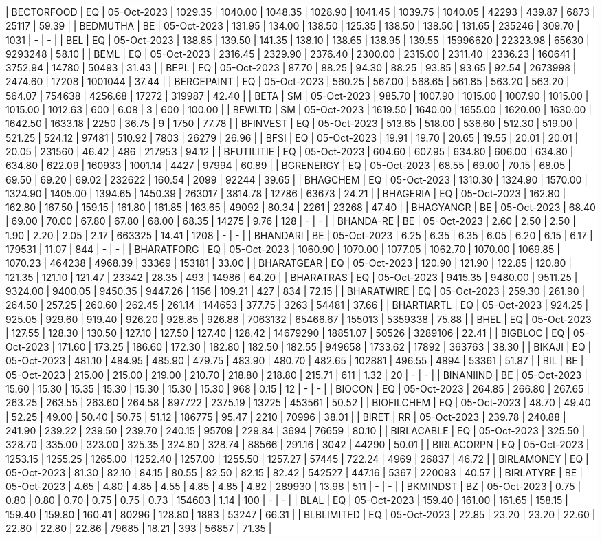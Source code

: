 | BECTORFOOD | EQ | 05-Oct-2023 | 1029.35 | 1040.00 | 1048.35 | 1028.90 | 1041.45 | 1039.75 | 1040.05 | 42293 | 439.87 | 6873 | 25117 | 59.39 |
| BEDMUTHA | BE | 05-Oct-2023 | 131.95 | 134.00 | 138.50 | 125.35 | 138.50 | 138.50 | 131.65 | 235246 | 309.70 | 1031 | - | - |
| BEL | EQ | 05-Oct-2023 | 138.85 | 139.50 | 141.35 | 138.10 | 138.65 | 138.95 | 139.55 | 15996620 | 22323.98 | 65630 | 9293248 | 58.10 |
| BEML | EQ | 05-Oct-2023 | 2316.45 | 2329.90 | 2376.40 | 2300.00 | 2315.00 | 2311.40 | 2336.23 | 160641 | 3752.94 | 14780 | 50493 | 31.43 |
| BEPL | EQ | 05-Oct-2023 | 87.70 | 88.25 | 94.30 | 88.25 | 93.85 | 93.65 | 92.54 | 2673998 | 2474.60 | 17208 | 1001044 | 37.44 |
| BERGEPAINT | EQ | 05-Oct-2023 | 560.25 | 567.00 | 568.65 | 561.85 | 563.20 | 563.20 | 564.07 | 754638 | 4256.68 | 17272 | 319987 | 42.40 |
| BETA | SM | 05-Oct-2023 | 985.70 | 1007.90 | 1015.00 | 1007.90 | 1015.00 | 1015.00 | 1012.63 | 600 | 6.08 | 3 | 600 | 100.00 |
| BEWLTD | SM | 05-Oct-2023 | 1619.50 | 1640.00 | 1655.00 | 1620.00 | 1630.00 | 1642.50 | 1633.18 | 2250 | 36.75 | 9 | 1750 | 77.78 |
| BFINVEST | EQ | 05-Oct-2023 | 513.65 | 518.00 | 536.60 | 512.30 | 519.00 | 521.25 | 524.12 | 97481 | 510.92 | 7803 | 26279 | 26.96 |
| BFSI | EQ | 05-Oct-2023 | 19.91 | 19.70 | 20.65 | 19.55 | 20.01 | 20.01 | 20.05 | 231560 | 46.42 | 486 | 217953 | 94.12 |
| BFUTILITIE | EQ | 05-Oct-2023 | 604.60 | 607.95 | 634.80 | 606.00 | 634.80 | 634.80 | 622.09 | 160933 | 1001.14 | 4427 | 97994 | 60.89 |
| BGRENERGY | EQ | 05-Oct-2023 | 68.55 | 69.00 | 70.15 | 68.05 | 69.50 | 69.20 | 69.02 | 232622 | 160.54 | 2099 | 92244 | 39.65 |
| BHAGCHEM | EQ | 05-Oct-2023 | 1310.30 | 1324.90 | 1570.00 | 1324.90 | 1405.00 | 1394.65 | 1450.39 | 263017 | 3814.78 | 12786 | 63673 | 24.21 |
| BHAGERIA | EQ | 05-Oct-2023 | 162.80 | 162.80 | 167.50 | 159.15 | 161.80 | 161.85 | 163.65 | 49092 | 80.34 | 2261 | 23268 | 47.40 |
| BHAGYANGR | BE | 05-Oct-2023 | 68.40 | 69.00 | 70.00 | 67.80 | 67.80 | 68.00 | 68.35 | 14275 | 9.76 | 128 | - | - |
| BHANDA-RE | BE | 05-Oct-2023 | 2.60 | 2.50 | 2.50 | 1.90 | 2.20 | 2.05 | 2.17 | 663325 | 14.41 | 1208 | - | - |
| BHANDARI | BE | 05-Oct-2023 | 6.25 | 6.35 | 6.35 | 6.05 | 6.20 | 6.15 | 6.17 | 179531 | 11.07 | 844 | - | - |
| BHARATFORG | EQ | 05-Oct-2023 | 1060.90 | 1070.00 | 1077.05 | 1062.70 | 1070.00 | 1069.85 | 1070.23 | 464238 | 4968.39 | 33369 | 153181 | 33.00 |
| BHARATGEAR | EQ | 05-Oct-2023 | 120.90 | 121.90 | 122.85 | 120.80 | 121.35 | 121.10 | 121.47 | 23342 | 28.35 | 493 | 14986 | 64.20 |
| BHARATRAS | EQ | 05-Oct-2023 | 9415.35 | 9480.00 | 9511.25 | 9324.00 | 9400.05 | 9450.35 | 9447.26 | 1156 | 109.21 | 427 | 834 | 72.15 |
| BHARATWIRE | EQ | 05-Oct-2023 | 259.30 | 261.90 | 264.50 | 257.25 | 260.60 | 262.45 | 261.14 | 144653 | 377.75 | 3263 | 54481 | 37.66 |
| BHARTIARTL | EQ | 05-Oct-2023 | 924.25 | 925.05 | 929.60 | 919.40 | 926.20 | 928.85 | 926.88 | 7063132 | 65466.67 | 155013 | 5359338 | 75.88 |
| BHEL | EQ | 05-Oct-2023 | 127.55 | 128.30 | 130.50 | 127.10 | 127.50 | 127.40 | 128.42 | 14679290 | 18851.07 | 50526 | 3289106 | 22.41 |
| BIGBLOC | EQ | 05-Oct-2023 | 171.60 | 173.25 | 186.60 | 172.30 | 182.80 | 182.50 | 182.55 | 949658 | 1733.62 | 17892 | 363763 | 38.30 |
| BIKAJI | EQ | 05-Oct-2023 | 481.10 | 484.95 | 485.90 | 479.75 | 483.90 | 480.70 | 482.65 | 102881 | 496.55 | 4894 | 53361 | 51.87 |
| BIL | BE | 05-Oct-2023 | 215.00 | 215.00 | 219.00 | 210.70 | 218.80 | 218.80 | 215.71 | 611 | 1.32 | 20 | - | - |
| BINANIIND | BE | 05-Oct-2023 | 15.60 | 15.30 | 15.35 | 15.30 | 15.30 | 15.30 | 15.30 | 968 | 0.15 | 12 | - | - |
| BIOCON | EQ | 05-Oct-2023 | 264.85 | 266.80 | 267.65 | 263.25 | 263.55 | 263.60 | 264.58 | 897722 | 2375.19 | 13225 | 453561 | 50.52 |
| BIOFILCHEM | EQ | 05-Oct-2023 | 48.70 | 49.40 | 52.25 | 49.00 | 50.40 | 50.75 | 51.12 | 186775 | 95.47 | 2210 | 70996 | 38.01 |
| BIRET | RR | 05-Oct-2023 | 239.78 | 240.88 | 241.90 | 239.22 | 239.50 | 239.70 | 240.15 | 95709 | 229.84 | 3694 | 76659 | 80.10 |
| BIRLACABLE | EQ | 05-Oct-2023 | 325.50 | 328.70 | 335.00 | 323.00 | 325.35 | 324.80 | 328.74 | 88566 | 291.16 | 3042 | 44290 | 50.01 |
| BIRLACORPN | EQ | 05-Oct-2023 | 1253.15 | 1255.25 | 1265.00 | 1252.40 | 1257.00 | 1255.50 | 1257.27 | 57445 | 722.24 | 4969 | 26837 | 46.72 |
| BIRLAMONEY | EQ | 05-Oct-2023 | 81.30 | 82.10 | 84.15 | 80.55 | 82.50 | 82.15 | 82.42 | 542527 | 447.16 | 5367 | 220093 | 40.57 |
| BIRLATYRE | BE | 05-Oct-2023 | 4.65 | 4.80 | 4.85 | 4.55 | 4.85 | 4.85 | 4.82 | 289930 | 13.98 | 511 | - | - |
| BKMINDST | BZ | 05-Oct-2023 | 0.75 | 0.80 | 0.80 | 0.70 | 0.75 | 0.75 | 0.73 | 154603 | 1.14 | 100 | - | - |
| BLAL | EQ | 05-Oct-2023 | 159.40 | 161.00 | 161.65 | 158.15 | 159.40 | 159.80 | 160.41 | 80296 | 128.80 | 1883 | 53247 | 66.31 |
| BLBLIMITED | EQ | 05-Oct-2023 | 22.85 | 23.20 | 23.20 | 22.60 | 22.80 | 22.80 | 22.86 | 79685 | 18.21 | 393 | 56857 | 71.35 |